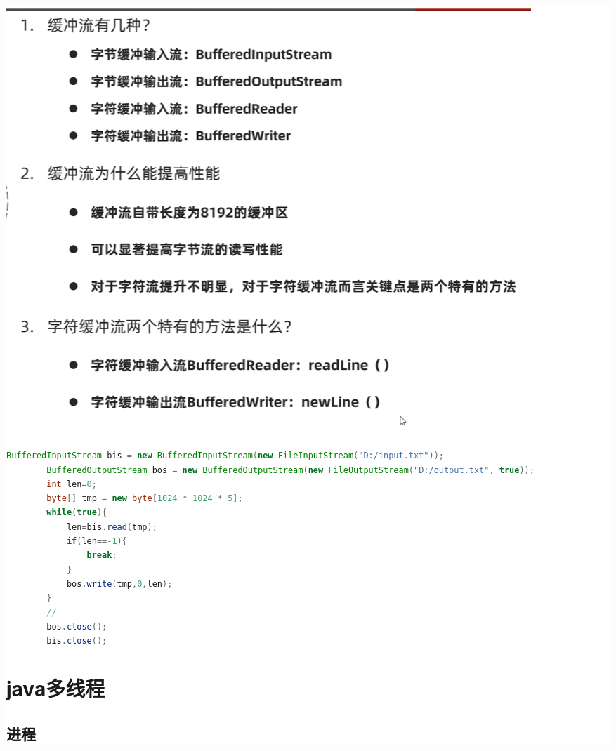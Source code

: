 ![alt text](image-1.png)
```java
BufferedInputStream bis = new BufferedInputStream(new FileInputStream("D:/input.txt"));
        BufferedOutputStream bos = new BufferedOutputStream(new FileOutputStream("D:/output.txt", true));
        int len=0;
        byte[] tmp = new byte[1024 * 1024 * 5];
        while(true){
            len=bis.read(tmp);
            if(len==-1){
                break;
            }
            bos.write(tmp,0,len);
        }
        //
        bos.close();
        bis.close();
```



# java多线程
## 进程
